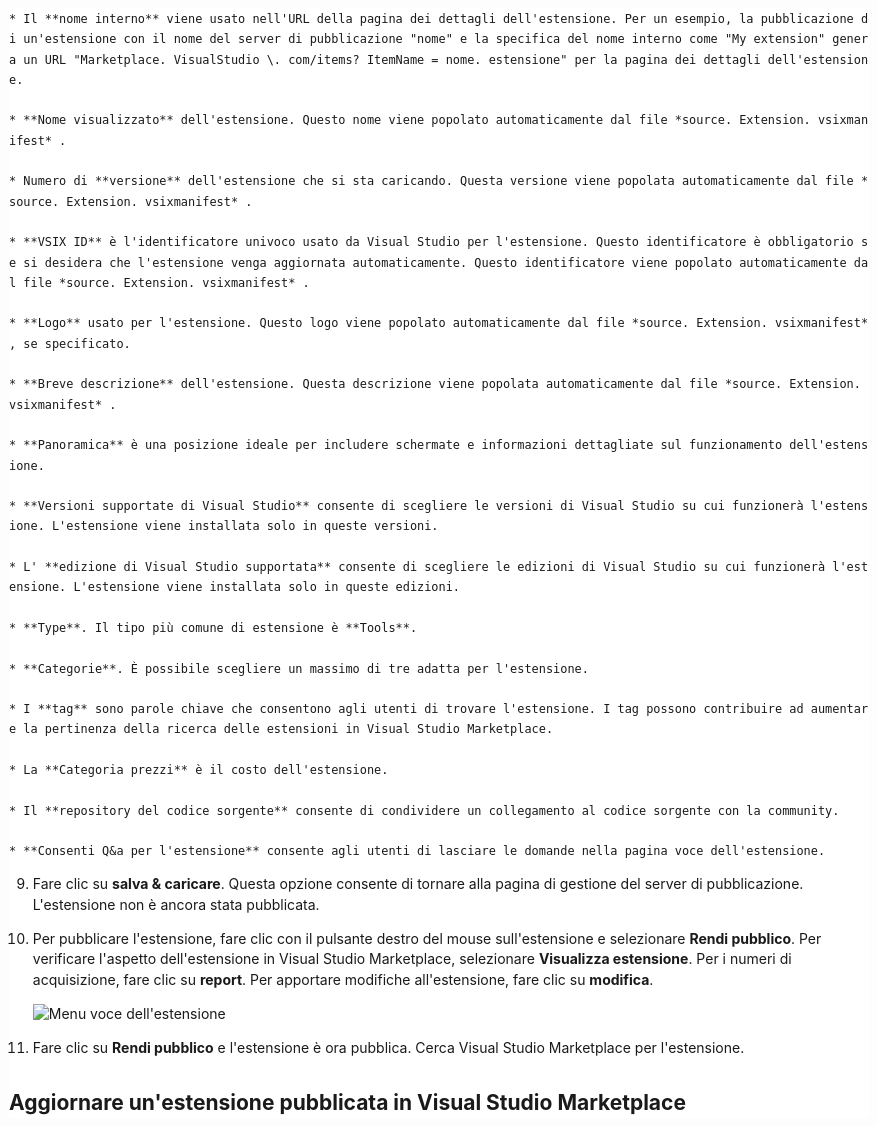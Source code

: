     * Il **nome interno** viene usato nell'URL della pagina dei dettagli dell'estensione. Per un esempio, la pubblicazione di un'estensione con il nome del server di pubblicazione "nome" e la specifica del nome interno come "My extension" genera un URL "Marketplace. VisualStudio \. com/items? ItemName = nome. estensione" per la pagina dei dettagli dell'estensione.

    * **Nome visualizzato** dell'estensione. Questo nome viene popolato automaticamente dal file *source. Extension. vsixmanifest* .

    * Numero di **versione** dell'estensione che si sta caricando. Questa versione viene popolata automaticamente dal file *source. Extension. vsixmanifest* .

    * **VSIX ID** è l'identificatore univoco usato da Visual Studio per l'estensione. Questo identificatore è obbligatorio se si desidera che l'estensione venga aggiornata automaticamente. Questo identificatore viene popolato automaticamente dal file *source. Extension. vsixmanifest* .

    * **Logo** usato per l'estensione. Questo logo viene popolato automaticamente dal file *source. Extension. vsixmanifest* , se specificato.

    * **Breve descrizione** dell'estensione. Questa descrizione viene popolata automaticamente dal file *source. Extension. vsixmanifest* .

    * **Panoramica** è una posizione ideale per includere schermate e informazioni dettagliate sul funzionamento dell'estensione.

    * **Versioni supportate di Visual Studio** consente di scegliere le versioni di Visual Studio su cui funzionerà l'estensione. L'estensione viene installata solo in queste versioni.

    * L' **edizione di Visual Studio supportata** consente di scegliere le edizioni di Visual Studio su cui funzionerà l'estensione. L'estensione viene installata solo in queste edizioni.

    * **Type**. Il tipo più comune di estensione è **Tools**.

    * **Categorie**. È possibile scegliere un massimo di tre adatta per l'estensione.

    * I **tag** sono parole chiave che consentono agli utenti di trovare l'estensione. I tag possono contribuire ad aumentare la pertinenza della ricerca delle estensioni in Visual Studio Marketplace.

    * La **Categoria prezzi** è il costo dell'estensione.

    * Il **repository del codice sorgente** consente di condividere un collegamento al codice sorgente con la community.

    * **Consenti Q&a per l'estensione** consente agli utenti di lasciare le domande nella pagina voce dell'estensione.

9. Fare clic su **salva & caricare**. Questa opzione consente di tornare alla pagina di gestione del server di pubblicazione. L'estensione non è ancora stata pubblicata.

10. Per pubblicare l'estensione, fare clic con il pulsante destro del mouse sull'estensione e selezionare **Rendi pubblico**. Per verificare l'aspetto dell'estensione in Visual Studio Marketplace, selezionare **Visualizza estensione**. Per i numeri di acquisizione, fare clic su **report**. Per apportare modifiche all'estensione, fare clic su **modifica**.

    ![Menu voce dell'estensione](media/extension-entry-menu.png)

11. Fare clic su **Rendi pubblico** e l'estensione è ora pubblica. Cerca Visual Studio Marketplace per l'estensione.

## <a name="update-a-published-extension-in-visual-studio-marketplace"></a>Aggiornare un'estensione pubblicata in Visual Studio Marketplace
